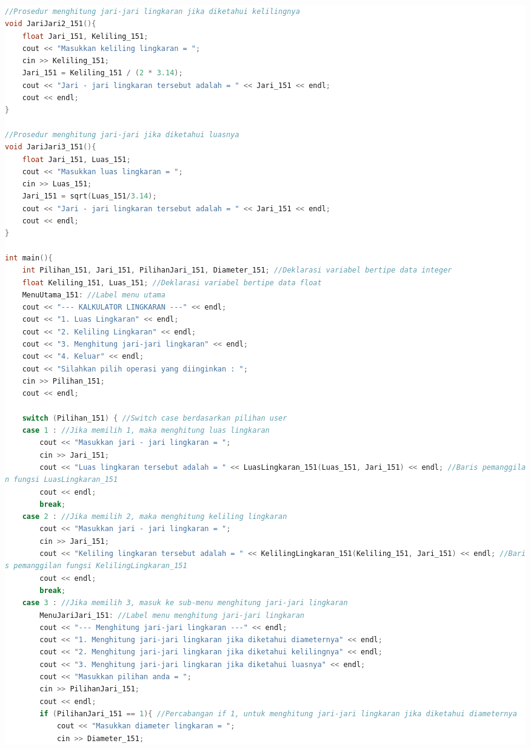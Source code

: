 ```C++
//Prosedur menghitung jari-jari lingkaran jika diketahui kelilingnya
void JariJari2_151(){
    float Jari_151, Keliling_151;
    cout << "Masukkan keliling lingkaran = ";
    cin >> Keliling_151;
    Jari_151 = Keliling_151 / (2 * 3.14);
    cout << "Jari - jari lingkaran tersebut adalah = " << Jari_151 << endl;
    cout << endl;
}

//Prosedur menghitung jari-jari jika diketahui luasnya
void JariJari3_151(){
    float Jari_151, Luas_151;
    cout << "Masukkan luas lingkaran = ";
    cin >> Luas_151;
    Jari_151 = sqrt(Luas_151/3.14);
    cout << "Jari - jari lingkaran tersebut adalah = " << Jari_151 << endl;
    cout << endl;
}

int main(){
    int Pilihan_151, Jari_151, PilihanJari_151, Diameter_151; //Deklarasi variabel bertipe data integer
    float Keliling_151, Luas_151; //Deklarasi variabel bertipe data float
    MenuUtama_151: //Label menu utama
    cout << "--- KALKULATOR LINGKARAN ---" << endl;
    cout << "1. Luas Lingkaran" << endl;
    cout << "2. Keliling Lingkaran" << endl;
    cout << "3. Menghitung jari-jari lingkaran" << endl;
    cout << "4. Keluar" << endl;
    cout << "Silahkan pilih operasi yang diinginkan : ";
    cin >> Pilihan_151;
    cout << endl;

    switch (Pilihan_151) { //Switch case berdasarkan pilihan user
    case 1 : //Jika memilih 1, maka menghitung luas lingkaran
        cout << "Masukkan jari - jari lingkaran = ";
        cin >> Jari_151;
        cout << "Luas lingkaran tersebut adalah = " << LuasLingkaran_151(Luas_151, Jari_151) << endl; //Baris pemanggilan fungsi LuasLingkaran_151
        cout << endl;
        break;
    case 2 : //Jika memilih 2, maka menghitung keliling lingkaran
        cout << "Masukkan jari - jari lingkaran = ";
        cin >> Jari_151;
        cout << "Keliling lingkaran tersebut adalah = " << KelilingLingkaran_151(Keliling_151, Jari_151) << endl; //Baris pemanggilan fungsi KelilingLingkaran_151
        cout << endl;
        break;
    case 3 : //Jika memilih 3, masuk ke sub-menu menghitung jari-jari lingkaran
        MenuJariJari_151: //Label menu menghitung jari-jari lingkaran
        cout << "--- Menghitung jari-jari lingkaran ---" << endl;
        cout << "1. Menghitung jari-jari lingkaran jika diketahui diameternya" << endl;
        cout << "2. Menghitung jari-jari lingkaran jika diketahui kelilingnya" << endl;
        cout << "3. Menghitung jari-jari lingkaran jika diketahui luasnya" << endl;
        cout << "Masukkan pilihan anda = ";
        cin >> PilihanJari_151;
        cout << endl;
        if (PilihanJari_151 == 1){ //Percabangan if 1, untuk menghitung jari-jari lingkaran jika diketahui diameternya
            cout << "Masukkan diameter lingkaran = ";
            cin >> Diameter_151;
```